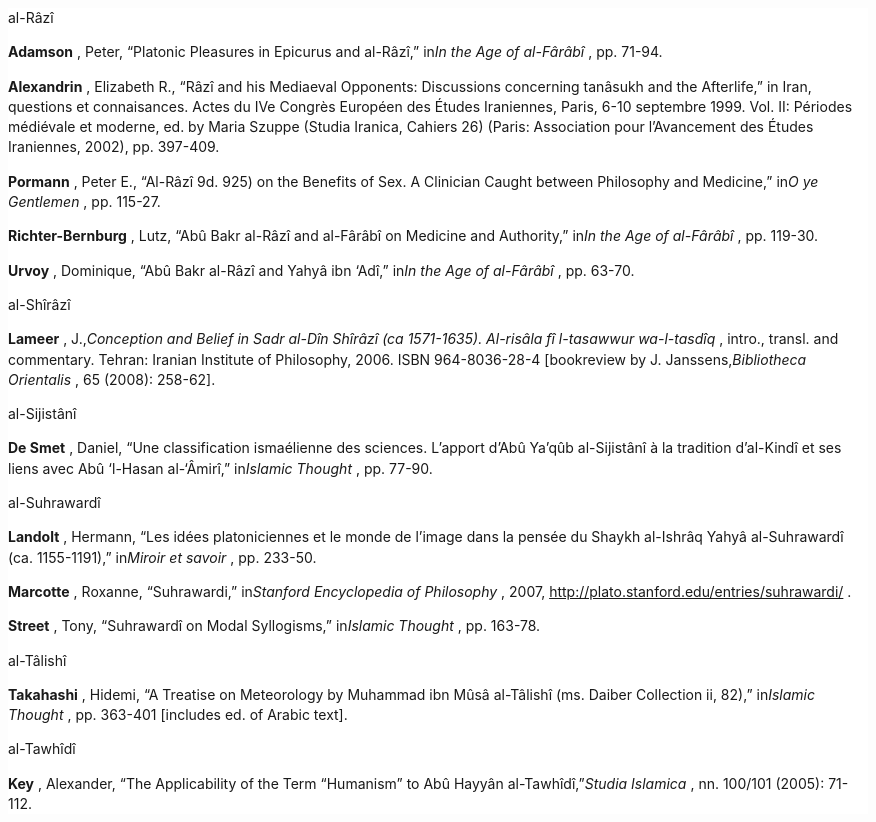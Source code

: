 al-Râzî

**Adamson** , Peter, “Platonic Pleasures in Epicurus and al-Râzî,” in*In
the Age of al-Fârâbî* , pp. 71-94.

**Alexandrin** , Elizabeth R., “Râzî and his Mediaeval Opponents:
Discussions concerning tanâsukh and the Afterlife,” in Iran, questions
et connaisances. Actes du IVe Congrès Européen des Études Iraniennes,
Paris, 6-10 septembre 1999. Vol. II: Périodes médiévale et moderne, ed.
by Maria Szuppe (Studia Iranica, Cahiers 26) (Paris: Association pour
l’Avancement des Études Iraniennes, 2002), pp. 397-409.

**Pormann** , Peter E., “Al-Râzî 9d. 925) on the Benefits of Sex. A
Clinician Caught between Philosophy and Medicine,” in*O ye Gentlemen* ,
pp. 115-27.

**Richter-Bernburg** , Lutz, “Abû Bakr al-Râzî and al-Fârâbî on Medicine
and Authority,” in*In the Age of al-Fârâbî* , pp. 119-30.

**Urvoy** , Dominique, “Abû Bakr al-Râzî and Yahyâ ibn ‘Adî,” in*In the
Age of al-Fârâbî* , pp. 63-70.

al-Shîrâzî

**Lameer** , J.,*Conception and Belief in Sadr al-Dîn Shîrâzî (ca
1571-1635). Al-risâla fî l-tasawwur wa-l-tasdîq* , intro., transl. and
commentary. Tehran: Iranian Institute of Philosophy, 2006. ISBN
964-8036-28-4 [bookreview by J. Janssens,*Bibliotheca Orientalis* , 65
(2008): 258-62].

al-Sijistânî

**De Smet** , Daniel, “Une classification ismaélienne des sciences.
L’apport d’Abû Ya’qûb al-Sijistânî à la tradition d’al-Kindî et ses
liens avec Abû ‘l-Hasan al-‘Âmirî,” in*Islamic Thought* , pp. 77-90.

al-Suhrawardî

**Landolt** , Hermann, “Les idées platoniciennes et le monde de l’image
dans la pensée du Shaykh al-Ishrâq Yahyâ al-Suhrawardî (ca. 1155-1191),”
in*Miroir et savoir* , pp. 233-50.

**Marcotte** , Roxanne, “Suhrawardi,” in*Stanford Encyclopedia of
Philosophy* , 2007, http://plato.stanford.edu/entries/suhrawardi/ .

**Street** , Tony, “Suhrawardî on Modal Syllogisms,” in*Islamic Thought*
, pp. 163-78.

al-Tâlishî

**Takahashi** , Hidemi, “A Treatise on Meteorology by Muhammad ibn Mûsâ
al-Tâlishî (ms. Daiber Collection ii, 82),” in*Islamic Thought* , pp.
363-401 [includes ed. of Arabic text].

al-Tawhîdî

**Key** , Alexander, “The Applicability of the Term “Humanism” to Abû
Hayyân al-Tawhîdî,”*Studia Islamica* , nn. 100/101 (2005): 71-112.
